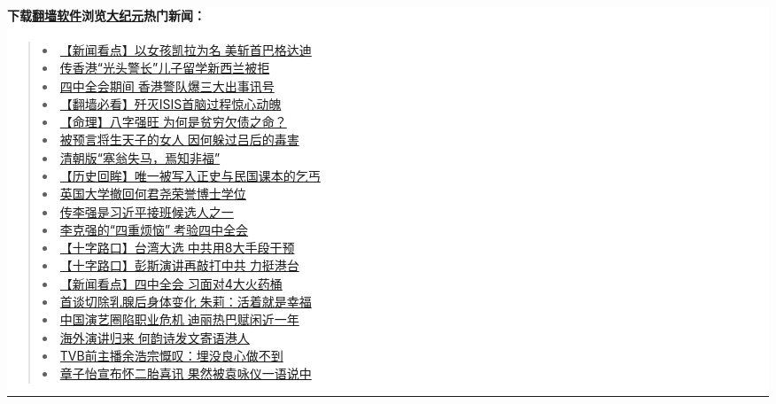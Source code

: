 #### 下载<a href="https://git.io/JesJV">翻墙软件</a>浏览<a href="http://www.epochtimes.com">大纪元</a>热门新闻：
> <li><a href="http://www.epochtimes.com/gb/19/10/29/n11620538.htm">【新闻看点】以女孩凯拉为名 美斩首巴格达迪</a></li>
> <li><a href="http://www.epochtimes.com/gb/19/10/29/n11620315.htm">传香港“光头警长”儿子留学新西兰被拒</a></li>
> <li><a href="http://www.epochtimes.com/gb/19/10/29/n11620743.htm">四中全会期间 香港警队爆三大出事讯号</a></li>
> <li><a href="http://www.epochtimes.com/gb/19/10/29/n11618912.htm">【翻墙必看】歼灭ISIS首脑过程惊心动魄</a></li>
> <li><a href="http://www.epochtimes.com/gb/19/10/14/n11587969.htm">【命理】八字强旺 为何是贫穷欠债之命？</a></li>
> <li><a href="http://www.epochtimes.com/gb/19/10/17/n11594916.htm">被预言将生天子的女人 因何躲过吕后的毒害</a></li>
> <li><a href="http://www.epochtimes.com/gb/19/10/17/n11595311.htm">清朝版“塞翁失马，焉知非福”</a></li>
> <li><a href="http://www.epochtimes.com/gb/19/10/18/n11596909.htm">【历史回眸】唯一被写入正史与民国课本的乞丐</a></li>
> <li><a href="http://www.epochtimes.com/gb/19/10/28/n11618281.htm">英国大学撤回何君尧荣誉博士学位</a></li>
> <li><a href="http://www.epochtimes.com/gb/19/10/28/n11616789.htm">传李强是习近平接班候选人之一</a></li>
> <li><a href="http://www.epochtimes.com/gb/19/10/23/n11608176.htm">李克强的“四重烦恼” 考验四中全会</a></li>
> <li><a href="http://www.epochtimes.com/gb/19/10/28/n11616555.htm">【十字路口】台湾大选 中共用8大手段干预</a></li>
> <li><a href="http://www.epochtimes.com/gb/19/10/25/n11610770.htm">【十字路口】彭斯演讲再敲打中共 力挺港台</a></li>
> <li><a href="http://www.epochtimes.com/gb/19/10/28/n11618326.htm">【新闻看点】四中全会 习面对4大火药桶</a></li>
> <li><a href="http://www.epochtimes.com/gb/19/10/27/n11616087.htm">首谈切除乳腺后身体变化 朱莉：活着就是幸福</a></li>
> <li><a href="http://www.epochtimes.com/gb/19/10/29/n11620906.htm">中国演艺圈陷职业危机 迪丽热巴赋闲近一年</a></li>
> <li><a href="http://www.epochtimes.com/gb/19/10/27/n11615943.htm">海外演讲归来 何韵诗发文寄语港人</a></li>
> <li><a href="http://www.epochtimes.com/gb/19/10/28/n11618355.htm">TVB前主播余浩宗慨叹：埋没良心做不到</a></li>
> <li><a href="http://www.epochtimes.com/gb/19/10/28/n11618068.htm">章子怡宣布怀二胎喜讯 果然被袁咏仪一语说中</a></li>
<hr>
